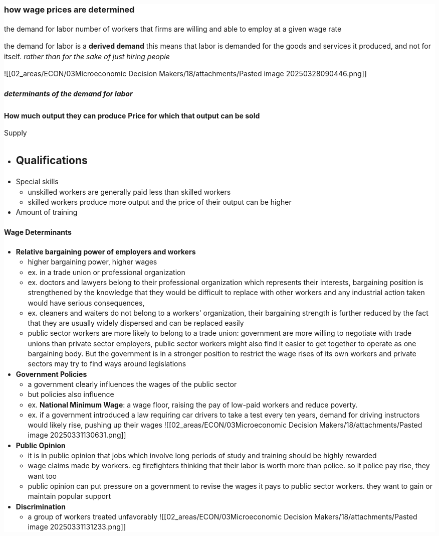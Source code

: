 
### how wage prices are determined
the demand for labor
number of workers that firms are willing and able to employ at a given wage rate

the demand for labor is a **derived demand** this means that labor is demanded for the goods and services it produced, and not for itself. 
*rather than for the sake of just hiring people*


![[02_areas/ECON/03Microeconomic Decision Makers/18/attachments/Pasted image 20250328090446.png]]


##### determinants of the demand for labor
**How much output they can produce**
**Price for which that output can be sold**

Supply
- Qualifications
	- 
- Special skills
	- unskilled workers are generally paid less than skilled workers
	- skilled workers produce more output and the price of their output can be higher
- Amount of training


#### Wage Determinants
- **Relative bargaining power of employers and workers**
	- higher bargaining power, higher wages
	- ex. in a trade union or professional organization
	- ex. doctors and lawyers belong to their professional organization which represents their interests, bargaining position is strengthened by the knowledge that they would be difficult to replace with other workers and any industrial action taken would have serious consequences,
	- ex. cleaners and waiters do not belong to a workers' organization, their bargaining strength is further reduced by the fact that they are usually widely dispersed and can be replaced easily
	- public sector workers are more likely to belong to a trade union: government are more willing to negotiate with trade unions than private sector employers, public sector workers might also find it easier to get together to operate as one bargaining body. But the government is in a stronger position to restrict the wage rises of its own workers and private sectors may try to find ways around legislations
- **Government Policies**
	- a government clearly influences the wages of the public sector
	- but policies also influence
	- ex. **National Minimum Wage**: a wage floor, raising the pay of low-paid workers and reduce poverty.
	- ex. if a government introduced a law requiring car drivers to take a test every ten years, demand for driving instructors would likely rise, pushing up their wages
![[02_areas/ECON/03Microeconomic Decision Makers/18/attachments/Pasted image 20250331130631.png]]
- **Public Opinion**
	- it is in public opinion that jobs which involve long periods of study and training should be highly rewarded
	- wage claims made by workers. eg firefighters thinking that their labor is worth more than police. so it police pay rise, they want too
	- public opinion can put pressure on a government to revise the wages it pays to public sector workers. they want to gain or maintain popular support
- **Discrimination**
	- a group of workers treated unfavorably
![[02_areas/ECON/03Microeconomic Decision Makers/18/attachments/Pasted image 20250331131233.png]]
